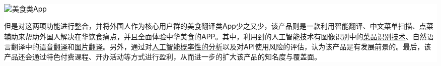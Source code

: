 ![美食类App](https://images.gitee.com/uploads/images/2019/1223/162646_01e25b8f_1648222.png)

但是对这两项功能进行整合，并将外国人作为核心用户群的美食翻译类App少之又少，该产品则是一款利用智能翻译、中文菜单扫描、点菜辅助来帮助外国人解决在华饮食痛点，并且全面体验中华美食的APP。其中，利用到的人工智能技术有图像识别中的[菜品识别技术](https://ai.baidu.com/tech/imagerecognition/dish)、自然语言翻译中的[语音翻译](https://ai.youdao.com/DOCSIRMA/html/%E8%87%AA%E7%84%B6%E8%AF%AD%E8%A8%80%E7%BF%BB%E8%AF%91/API%E6%96%87%E6%A1%A3/%E8%AF%AD%E9%9F%B3%E7%BF%BB%E8%AF%91%E6%9C%8D%E5%8A%A1/%E8%AF%AD%E9%9F%B3%E7%BF%BB%E8%AF%91%E6%9C%8D%E5%8A%A1-API%E6%96%87%E6%A1%A3.html)和[图片翻译](https://ai.youdao.com/product-fanyi.s#ocr)。另外，通过对[人工智能概率性的分析](https://www.excelsior.edu/article/rogue-robots-human-flaws-ai-cybersecurity/)以及对API使用风险的评估，认为该产品是有发展前景的。最后，该产品还会通过特色付费课程、开办活动等方式进行盈利，从而进一步的扩大该产品的知名度与覆盖面。

